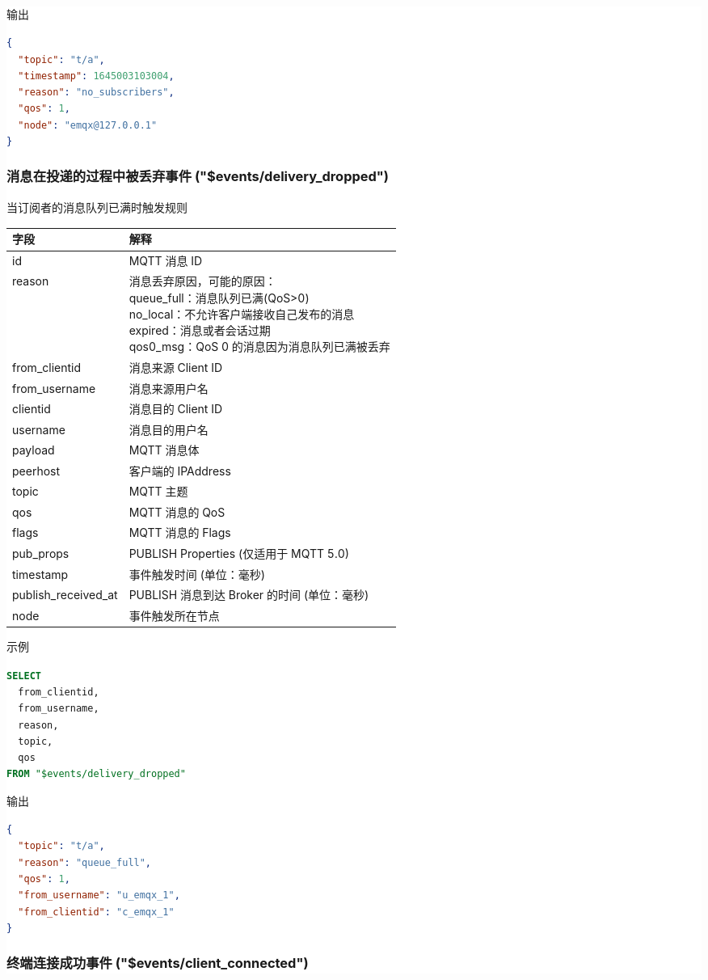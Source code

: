 输出
```json
{
  "topic": "t/a",
  "timestamp": 1645003103004,
  "reason": "no_subscribers",
  "qos": 1,
  "node": "emqx@127.0.0.1"
}
```

### 消息在投递的过程中被丢弃事件 ("$events/delivery_dropped")

当订阅者的消息队列已满时触发规则

|        字段         |  解释                                 |
| :------------------ | :------------------------------------ |
| id                  | MQTT 消息 ID                         |
| reason              | 消息丢弃原因，可能的原因：<br/>queue_full：消息队列已满(QoS>0)<br/>no_local：不允许客户端接收自己发布的消息<br/>expired：消息或者会话过期<br/>qos0_msg：QoS 0 的消息因为消息队列已满被丢弃|
| from_clientid       | 消息来源 Client ID                   |
| from_username       | 消息来源用户名                       |
| clientid            | 消息目的 Client ID                   |
| username            | 消息目的用户名                       |
| payload             | MQTT 消息体                          |
| peerhost            | 客户端的 IPAddress                   |
| topic               | MQTT 主题                            |
| qos                 | MQTT 消息的 QoS                      |
| flags               | MQTT 消息的 Flags                    |
| pub_props           | PUBLISH Properties (仅适用于 MQTT 5.0) |
| timestamp           | 事件触发时间 (单位：毫秒)                    |
| publish_received_at | PUBLISH 消息到达 Broker 的时间 (单位：毫秒)  |
| node                | 事件触发所在节点                     |

示例
```sql
SELECT
  from_clientid,
  from_username,
  reason,
  topic,
  qos
FROM "$events/delivery_dropped"
```
输出
```json
{
  "topic": "t/a",
  "reason": "queue_full",
  "qos": 1,
  "from_username": "u_emqx_1",
  "from_clientid": "c_emqx_1"
}
```
### 终端连接成功事件 ("$events/client_connected")
